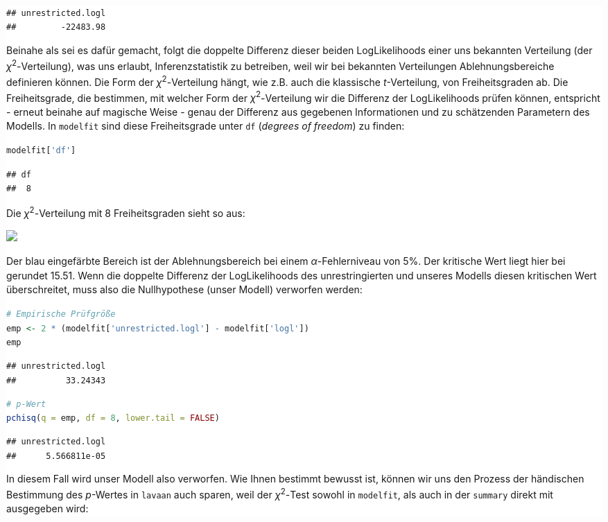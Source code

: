 ```
## unrestricted.logl 
##         -22483.98
```

Beinahe als sei es dafür gemacht, folgt die doppelte Differenz dieser beiden LogLikelihoods einer uns bekannten Verteilung (der $\chi^2$-Verteilung), was uns erlaubt, Inferenzstatistik zu betreiben, weil wir bei bekannten Verteilungen Ablehnungsbereiche definieren können. Die Form der $\chi^2$-Verteilung hängt, wie z.B. auch die klassische $t$-Verteilung, von Freiheitsgraden ab. Die Freiheitsgrade, die bestimmen, mit welcher Form der $\chi^2$-Verteilung wir die Differenz der LogLikelihoods prüfen können, entspricht - erneut beinahe auf magische Weise - genau der Differenz aus gegebenen Informationen und zu schätzenden Parametern des Modells. In `modelfit` sind diese Freiheitsgrade unter `df` (*degrees of freedom*) zu finden:
  

```r
modelfit['df']
```

```
## df 
##  8
```

Die $\chi^2$-Verteilung mit 8 Freiheitsgraden sieht so aus:
  
![](/lehre/fue-ii/fue-cfa_files/figure-html/unnamed-chunk-47-1.png)

Der blau eingefärbte Bereich ist der Ablehnungsbereich bei einem $\alpha$-Fehlerniveau von 5%. Der kritische Wert liegt hier bei gerundet 15.51. Wenn die doppelte Differenz der LogLikelihoods des unrestringierten und unseres Modells diesen kritischen Wert überschreitet, muss also die Nullhypothese (unser Modell) verworfen werden:
  

```r
# Empirische Prüfgröße
emp <- 2 * (modelfit['unrestricted.logl'] - modelfit['logl'])
emp
```

```
## unrestricted.logl 
##          33.24343
```

```r
# p-Wert
pchisq(q = emp, df = 8, lower.tail = FALSE)
```

```
## unrestricted.logl 
##      5.566811e-05
```

In diesem Fall wird unser Modell also verworfen. Wie Ihnen bestimmt bewusst ist, können wir uns den Prozess der händischen Bestimmung des $p$-Wertes in `lavaan` auch sparen, weil der $\chi^2$-Test sowohl in `modelfit`, als auch in der `summary` direkt mit ausgegeben wird:
  
